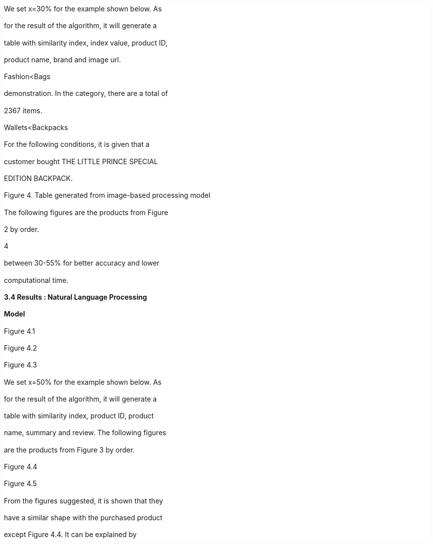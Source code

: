 We set x=30% for the example shown below. As

for the result of the algorithm, it will generate a

table with similarity index, index value, product ID,

product name, brand and image url.

Fashion<Bags

demonstration. In the category, there are a total of

2367 items.

Wallets<Backpacks

For the following conditions, it is given that a

customer bought THE LITTLE PRINCE SPECIAL

EDITION BACKPACK.

Figure 4. Table generated from image-based processing model

The following figures are the products from Figure

2 by order.

4





between 30-55% for better accuracy and lower

computational time.

**3.4 Results : Natural Language Processing**

**Model**

Figure 4.1

Figure 4.2

Figure 4.3

We set x=50% for the example shown below. As

for the result of the algorithm, it will generate a

table with similarity index, product ID, product

name, summary and review. The following figures

are the products from Figure 3 by order.

Figure 4.4

Figure 4.5

From the figures suggested, it is shown that they

have a similar shape with the purchased product

except Figure 4.4. It can be explained by
